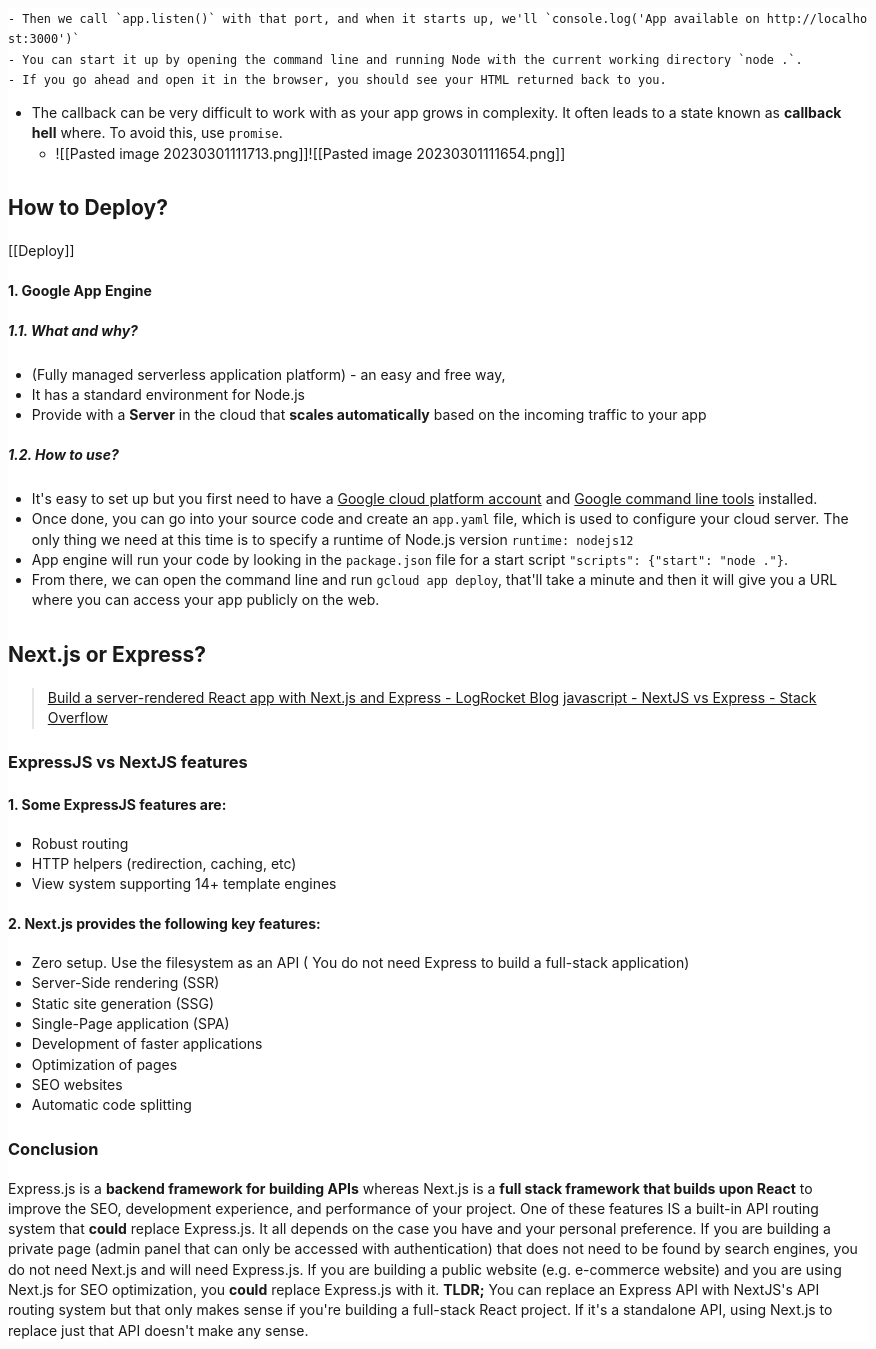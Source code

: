 	- Then we call `app.listen()` with that port, and when it starts up, we'll `console.log('App available on http://localhost:3000')`
	- You can start it up by opening the command line and running Node with the current working directory `node .`.
	- If you go ahead and open it in the browser, you should see your HTML returned back to you.
- The callback can be very difficult to work with as your app grows in complexity. It often leads to a state known as **callback hell** where. To avoid this, use `promise`.
	- ![[Pasted image 20230301111713.png]]![[Pasted image 20230301111654.png]]
## How to Deploy?
[[Deploy]]
#### 1. Google App Engine 
##### 1.1. What and why?
- (Fully managed serverless application platform) - an easy and free way, 
- It has a standard environment for Node.js
- Provide with a **Server** in the cloud that **scales automatically** based on the incoming traffic to your app
##### 1.2. How to use?
- It's easy to set up but you first need to have a <u>Google cloud platform account</u> and <u>Google command line tools</u> installed.
- Once done, you can go into your source code and create an `app.yaml` file, which is used to configure your cloud server. The only thing we need at this time is to specify a runtime of Node.js version `runtime: nodejs12`
- App engine will run your code by looking in the `package.json` file for a start script `"scripts": {"start": "node ."}`.
- From there, we can open the command line and run `gcloud app deploy`, that'll take a minute and then it will give you a URL where you can access your app publicly on the web.
## Next.js or Express?
>[Build a server-rendered React app with Next.js and Express - LogRocket Blog](https://blog.logrocket.com/build-server-rendered-react-app-next-express/)
>[javascript - NextJS vs Express - Stack Overflow](https://stackoverflow.com/questions/69918766/nextjs-vs-express)
### ExpressJS vs NextJS features
#### 1. Some ExpressJS features are:
-   Robust routing
-   HTTP helpers (redirection, caching, etc)
-   View system supporting 14+ template engines
#### 2. Next.js provides the following key features:
-   Zero setup. Use the filesystem as an API ( You do not need Express to build a full-stack application)
-   Server-Side rendering (SSR)
-   Static site generation (SSG)
-   Single-Page application (SPA)
-   Development of faster applications
-   Optimization of pages
-   SEO websites
-   Automatic code splitting
### Conclusion
Express.js is a **backend framework for building APIs** whereas Next.js is a **full stack framework that builds upon React** to improve the SEO, development experience, and performance of your project. One of these features IS a built-in API routing system that **could** replace Express.js.
It all depends on the case you have and your personal preference. If you are building a private page (admin panel that can only be accessed with authentication) that does not need to be found by search engines, you do not need Next.js and will need Express.js. If you are building a public website (e.g. e-commerce website) and you are using Next.js for SEO optimization, you **could** replace Express.js with it.
**TLDR;** You can replace an Express API with NextJS's API routing system but that only makes sense if you're building a full-stack React project. If it's a standalone API, using Next.js to replace just that API doesn't make any sense.